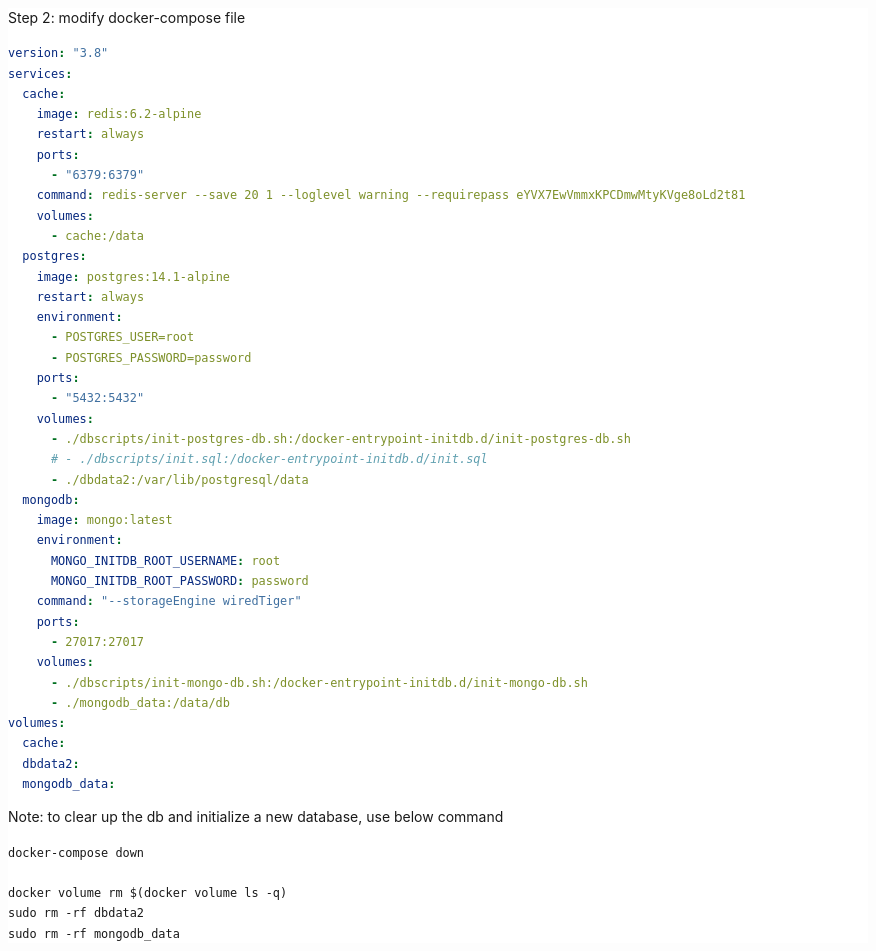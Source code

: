 
Step 2: modify docker-compose file

```yml
version: "3.8"
services:
  cache:
    image: redis:6.2-alpine
    restart: always
    ports:
      - "6379:6379"
    command: redis-server --save 20 1 --loglevel warning --requirepass eYVX7EwVmmxKPCDmwMtyKVge8oLd2t81
    volumes:
      - cache:/data
  postgres:
    image: postgres:14.1-alpine
    restart: always
    environment:
      - POSTGRES_USER=root
      - POSTGRES_PASSWORD=password
    ports:
      - "5432:5432"
    volumes:
      - ./dbscripts/init-postgres-db.sh:/docker-entrypoint-initdb.d/init-postgres-db.sh
      # - ./dbscripts/init.sql:/docker-entrypoint-initdb.d/init.sql
      - ./dbdata2:/var/lib/postgresql/data
  mongodb:
    image: mongo:latest
    environment:
      MONGO_INITDB_ROOT_USERNAME: root
      MONGO_INITDB_ROOT_PASSWORD: password
    command: "--storageEngine wiredTiger"
    ports:
      - 27017:27017
    volumes:
      - ./dbscripts/init-mongo-db.sh:/docker-entrypoint-initdb.d/init-mongo-db.sh
      - ./mongodb_data:/data/db
volumes:
  cache:
  dbdata2:
  mongodb_data:
```

Note: to clear up the db and initialize a new database, use below command

```
docker-compose down

docker volume rm $(docker volume ls -q)
sudo rm -rf dbdata2
sudo rm -rf mongodb_data
```

